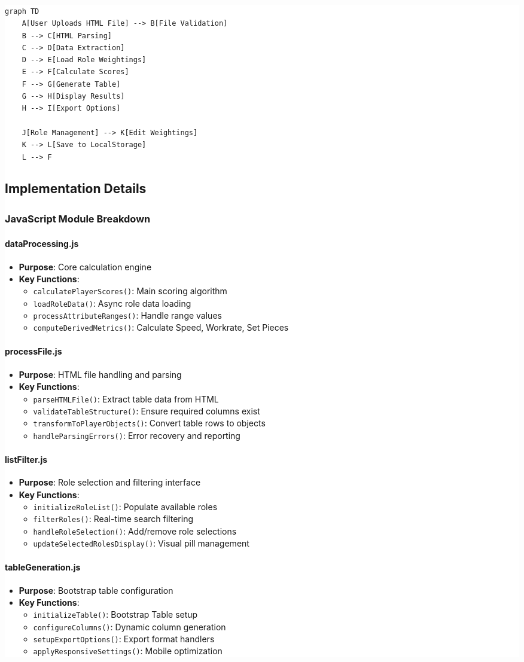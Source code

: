 ```mermaid
graph TD
    A[User Uploads HTML File] --> B[File Validation]
    B --> C[HTML Parsing]
    C --> D[Data Extraction]
    D --> E[Load Role Weightings]
    E --> F[Calculate Scores]
    F --> G[Generate Table]
    G --> H[Display Results]
    H --> I[Export Options]
    
    J[Role Management] --> K[Edit Weightings]
    K --> L[Save to LocalStorage]
    L --> F
```

## Implementation Details

### JavaScript Module Breakdown

#### dataProcessing.js
- **Purpose**: Core calculation engine
- **Key Functions**:
  - `calculatePlayerScores()`: Main scoring algorithm
  - `loadRoleData()`: Async role data loading
  - `processAttributeRanges()`: Handle range values
  - `computeDerivedMetrics()`: Calculate Speed, Workrate, Set Pieces

#### processFile.js
- **Purpose**: HTML file handling and parsing
- **Key Functions**:
  - `parseHTMLFile()`: Extract table data from HTML
  - `validateTableStructure()`: Ensure required columns exist
  - `transformToPlayerObjects()`: Convert table rows to objects
  - `handleParsingErrors()`: Error recovery and reporting

#### listFilter.js
- **Purpose**: Role selection and filtering interface
- **Key Functions**:
  - `initializeRoleList()`: Populate available roles
  - `filterRoles()`: Real-time search filtering
  - `handleRoleSelection()`: Add/remove role selections
  - `updateSelectedRolesDisplay()`: Visual pill management

#### tableGeneration.js
- **Purpose**: Bootstrap table configuration
- **Key Functions**:
  - `initializeTable()`: Bootstrap Table setup
  - `configureColumns()`: Dynamic column generation
  - `setupExportOptions()`: Export format handlers
  - `applyResponsiveSettings()`: Mobile optimization
